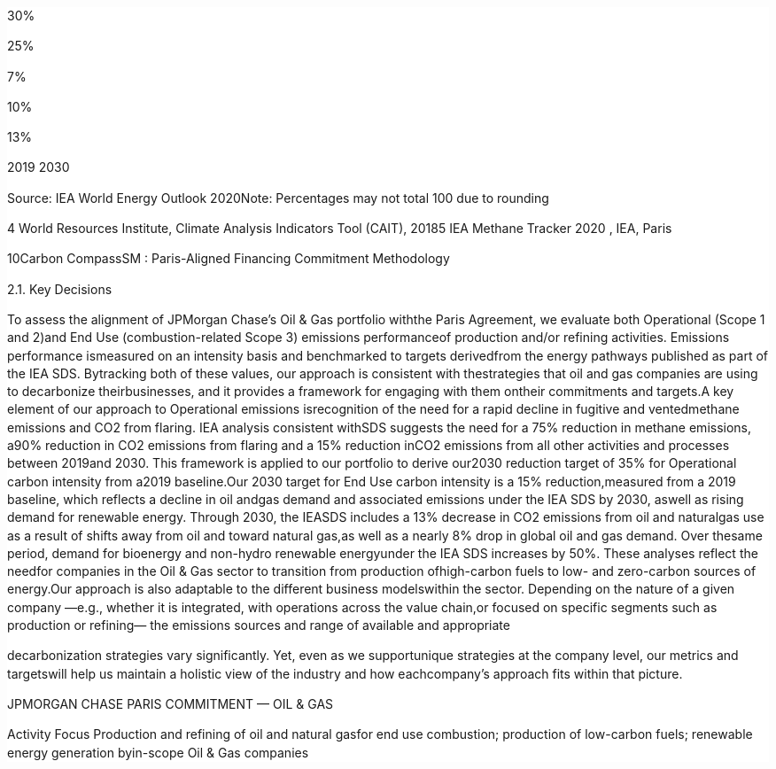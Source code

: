 30%

25%

7%

10%

13%

2019 2030



Source: IEA World Energy Outlook 2020Note: Percentages may not total 100 due to rounding



4 World Resources Institute, Climate Analysis Indicators Tool (CAIT), 20185 IEA Methane Tracker 2020 , IEA, Paris



10Carbon CompassSM : Paris-Aligned Financing Commitment Methodology

2.1. Key Decisions

To assess the alignment of JPMorgan Chase’s Oil \& Gas portfolio withthe Paris Agreement, we evaluate both Operational (Scope 1 and 2)and End Use (combustion-related Scope 3) emissions performanceof production and/or refining activities. Emissions performance ismeasured on an intensity basis and benchmarked to targets derivedfrom the energy pathways published as part of the IEA SDS. Bytracking both of these values, our approach is consistent with thestrategies that oil and gas companies are using to decarbonize theirbusinesses, and it provides a framework for engaging with them ontheir commitments and targets.A key element of our approach to Operational emissions isrecognition of the need for a rapid decline in fugitive and ventedmethane emissions and CO2 from flaring. IEA analysis consistent withSDS suggests the need for a 75% reduction in methane emissions, a90% reduction in CO2 emissions from flaring and a 15% reduction inCO2 emissions from all other activities and processes between 2019and 2030. This framework is applied to our portfolio to derive our2030 reduction target of 35% for Operational carbon intensity from a2019 baseline.Our 2030 target for End Use carbon intensity is a 15% reduction,measured from a 2019 baseline, which reflects a decline in oil andgas demand and associated emissions under the IEA SDS by 2030, aswell as rising demand for renewable energy. Through 2030, the IEASDS includes a 13% decrease in CO2 emissions from oil and naturalgas use as a result of shifts away from oil and toward natural gas,as well as a nearly 8% drop in global oil and gas demand. Over thesame period, demand for bioenergy and non-hydro renewable energyunder the IEA SDS increases by 50%. These analyses reflect the needfor companies in the Oil \& Gas sector to transition from production ofhigh-carbon fuels to low- and zero-carbon sources of energy.Our approach is also adaptable to the different business modelswithin the sector. Depending on the nature of a given company —e.g., whether it is integrated, with operations across the value chain,or focused on specific segments such as production or refining— the emissions sources and range of available and appropriate

decarbonization strategies vary significantly. Yet, even as we supportunique strategies at the company level, our metrics and targetswill help us maintain a holistic view of the industry and how eachcompany’s approach fits within that picture.



JPMORGAN CHASE PARIS COMMITMENT — OIL \& GAS

Activity Focus Production and refining of oil and natural gasfor end use combustion; production of low-carbon fuels; renewable energy generation byin-scope Oil \& Gas companies

